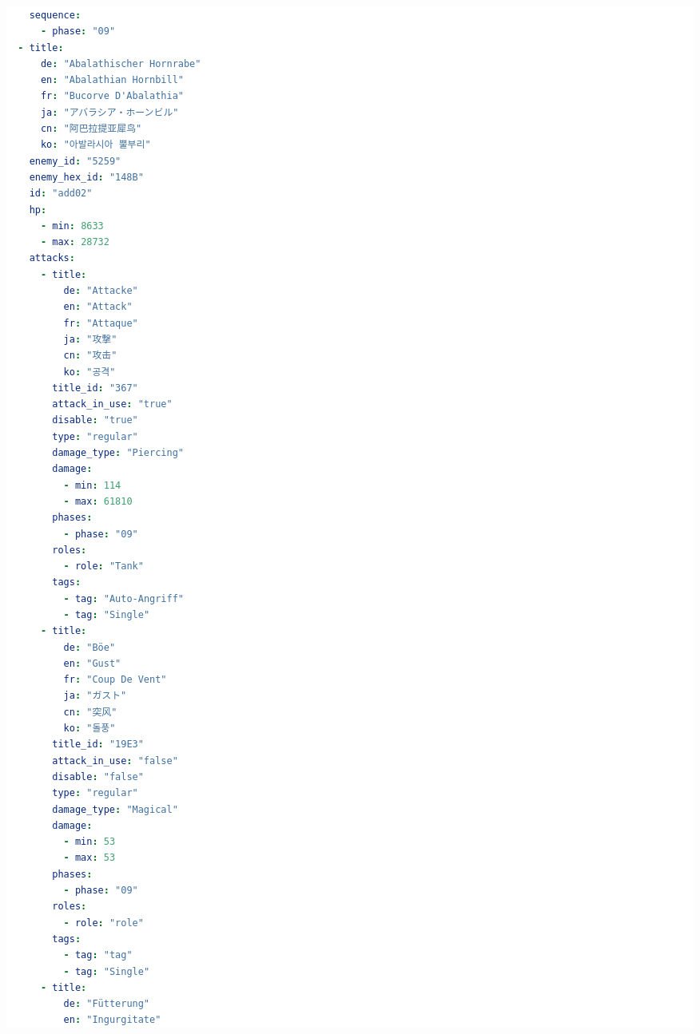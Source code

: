 ```yaml
    sequence:
      - phase: "09"
  - title:
      de: "Abalathischer Hornrabe"
      en: "Abalathian Hornbill"
      fr: "Bucorve D'Abalathia"
      ja: "アバラシア・ホーンビル"
      cn: "阿巴拉提亚犀鸟"
      ko: "아발라시아 뿔부리"
    enemy_id: "5259"
    enemy_hex_id: "148B"
    id: "add02"
    hp:
      - min: 8633
      - max: 28732
    attacks:
      - title:
          de: "Attacke"
          en: "Attack"
          fr: "Attaque"
          ja: "攻撃"
          cn: "攻击"
          ko: "공격"
        title_id: "367"
        attack_in_use: "true"
        disable: "true"
        type: "regular"
        damage_type: "Piercing"
        damage:
          - min: 114
          - max: 61810
        phases:
          - phase: "09"
        roles:
          - role: "Tank"
        tags:
          - tag: "Auto-Angriff"
          - tag: "Single"
      - title:
          de: "Böe"
          en: "Gust"
          fr: "Coup De Vent"
          ja: "ガスト"
          cn: "突风"
          ko: "돌풍"
        title_id: "19E3"
        attack_in_use: "false"
        disable: "false"
        type: "regular"
        damage_type: "Magical"
        damage:
          - min: 53
          - max: 53
        phases:
          - phase: "09"
        roles:
          - role: "role"
        tags:
          - tag: "tag"
          - tag: "Single"
      - title:
          de: "Fütterung"
          en: "Ingurgitate"
```